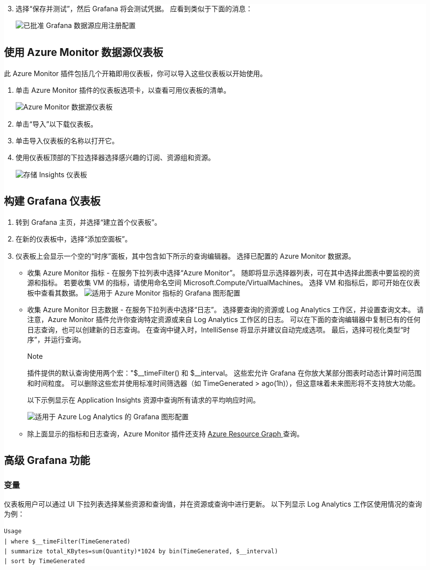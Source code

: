 3. 选择“保存并测试”，然后 Grafana 将会测试凭据。 应看到类似于下面的消息：  
    
   ![已批准 Grafana 数据源应用注册配置](./media/grafana-plugin/app-registration.png)

## <a name="use-azure-monitor-data-source-dashboards"></a>使用 Azure Monitor 数据源仪表板

此 Azure Monitor 插件包括几个开箱即用仪表板，你可以导入这些仪表板以开始使用。

1. 单击 Azure Monitor 插件的仪表板选项卡，以查看可用仪表板的清单。

   ![Azure Monitor 数据源仪表板](./media/grafana-plugin/azure-data-source-dashboards.png)

2. 单击“导入”以下载仪表板。

3. 单击导入仪表板的名称以打开它。

4. 使用仪表板顶部的下拉选择器选择感兴趣的订阅、资源组和资源。

   ![存储 Insights 仪表板](./media/grafana-plugin/storage-insights-dashboard.png)

## <a name="build-grafana-dashboards"></a>构建 Grafana 仪表板

1. 转到 Grafana 主页，并选择“建立首个仪表板”。

2. 在新的仪表板中，选择“添加空面板”。

3. 仪表板上会显示一个空的“时序”面板，其中包含如下所示的查询编辑器。 选择已配置的 Azure Monitor 数据源。
   * 收集 Azure Monitor 指标 - 在服务下拉列表中选择“Azure Monitor”。 随即将显示选择器列表，可在其中选择此图表中要监视的资源和指标。 若要收集 VM 的指标，请使用命名空间 Microsoft.Compute/VirtualMachines。 选择 VM 和指标后，即可开始在仪表板中查看其数据。
     ![适用于 Azure Monitor 指标的 Grafana 图形配置](./media/grafana-plugin/metrics-config.png)
   * 收集 Azure Monitor 日志数据 - 在服务下拉列表中选择“日志”。 选择要查询的资源或 Log Analytics 工作区，并设置查询文本。 请注意，Azure Monitor 插件允许你查询特定资源或来自 Log Analytics 工作区的日志。 可以在下面的查询编辑器中复制已有的任何日志查询，也可以创建新的日志查询。 在查询中键入时，IntelliSense 将显示并建议自动完成选项。 最后，选择可视化类型“时序”，并运行查询。
    
     > [!NOTE]
     >
     > 插件提供的默认查询使用两个宏："$__timeFilter() 和 $__interval。 
     > 这些宏允许 Grafana 在你放大某部分图表时动态计算时间范围和时间粒度。 可以删除这些宏并使用标准时间筛选器（如 TimeGenerated > ago(1h)），但这意味着未来图形将不支持放大功能。
    
     以下示例显示在 Application Insights 资源中查询所有请求的平均响应时间。

     ![适用于 Azure Log Analytics 的 Grafana 图形配置](./media/grafana-plugin/logs-config.png)

    * 除上面显示的指标和日志查询，Azure Monitor 插件还支持 [Azure Resource Graph ](/azure/governance/resource-graph/concepts/explore-resources)查询。

## <a name="advanced-grafana-features"></a>高级 Grafana 功能

### <a name="variables"></a>变量
仪表板用户可以通过 UI 下拉列表选择某些资源和查询值，并在资源或查询中进行更新。
以下列显示 Log Analytics 工作区使用情况的查询为例：
```
Usage 
| where $__timeFilter(TimeGenerated) 
| summarize total_KBytes=sum(Quantity)*1024 by bin(TimeGenerated, $__interval) 
| sort by TimeGenerated
```
